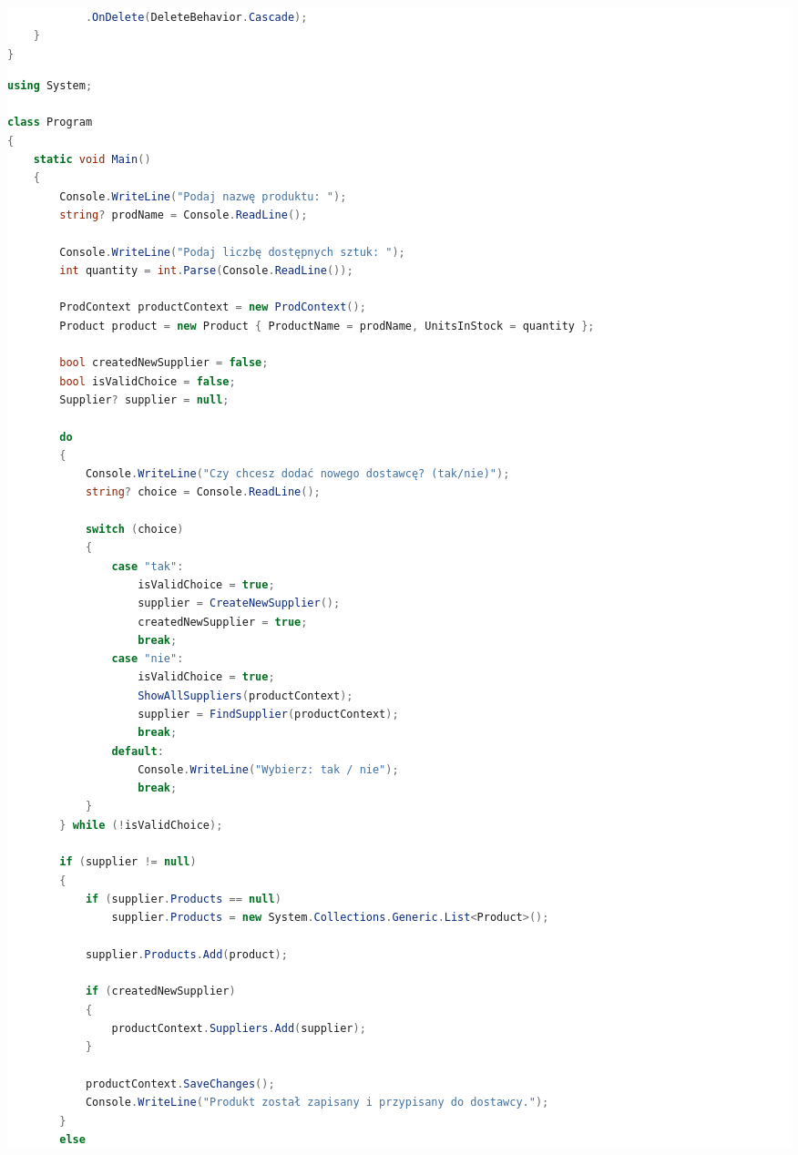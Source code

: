 ```csharp
            .OnDelete(DeleteBehavior.Cascade);
    }
}
```

```csharp
using System;

class Program
{
    static void Main()
    {
        Console.WriteLine("Podaj nazwę produktu: ");
        string? prodName = Console.ReadLine();

        Console.WriteLine("Podaj liczbę dostępnych sztuk: ");
        int quantity = int.Parse(Console.ReadLine());

        ProdContext productContext = new ProdContext();
        Product product = new Product { ProductName = prodName, UnitsInStock = quantity };

        bool createdNewSupplier = false;
        bool isValidChoice = false;
        Supplier? supplier = null;

        do
        {
            Console.WriteLine("Czy chcesz dodać nowego dostawcę? (tak/nie)");
            string? choice = Console.ReadLine();

            switch (choice)
            {
                case "tak":
                    isValidChoice = true;
                    supplier = CreateNewSupplier();
                    createdNewSupplier = true;
                    break;
                case "nie":
                    isValidChoice = true;
                    ShowAllSuppliers(productContext);
                    supplier = FindSupplier(productContext);
                    break;
                default:
                    Console.WriteLine("Wybierz: tak / nie");
                    break;
            }
        } while (!isValidChoice);

        if (supplier != null)
        {
            if (supplier.Products == null)
                supplier.Products = new System.Collections.Generic.List<Product>();

            supplier.Products.Add(product);

            if (createdNewSupplier)
            {
                productContext.Suppliers.Add(supplier);
            }

            productContext.SaveChanges();
            Console.WriteLine("Produkt został zapisany i przypisany do dostawcy.");
        }
        else
```
